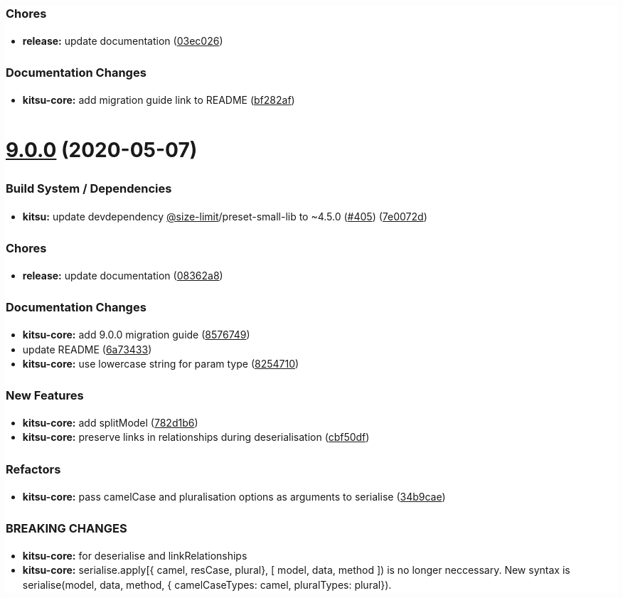### Chores

* **release:** update documentation ([03ec026](https://github.com/wopian/kitsu-core/commit/03ec026))


### Documentation Changes

* **kitsu-core:** add migration guide link to README ([bf282af](https://github.com/wopian/kitsu-core/commit/bf282af))





# [9.0.0](https://github.com/wopian/kitsu-core/compare/v8.3.1...v9.0.0) (2020-05-07)


### Build System / Dependencies

* **kitsu:** update devdependency [@size-limit](https://github.com/size-limit)/preset-small-lib to ~4.5.0 ([#405](https://github.com/wopian/kitsu-core/issues/405)) ([7e0072d](https://github.com/wopian/kitsu-core/commit/7e0072d))


### Chores

* **release:** update documentation ([08362a8](https://github.com/wopian/kitsu-core/commit/08362a8))


### Documentation Changes

* **kitsu-core:** add 9.0.0 migration guide ([8576749](https://github.com/wopian/kitsu-core/commit/8576749))
* update README ([6a73433](https://github.com/wopian/kitsu-core/commit/6a73433))
* **kitsu-core:** use lowercase string for param type ([8254710](https://github.com/wopian/kitsu-core/commit/8254710))


### New Features

* **kitsu-core:** add splitModel ([782d1b6](https://github.com/wopian/kitsu-core/commit/782d1b6))
* **kitsu-core:** preserve links in relationships during deserialisation ([cbf50df](https://github.com/wopian/kitsu-core/commit/cbf50df))


### Refactors

* **kitsu-core:** pass camelCase and pluralisation options as arguments to serialise ([34b9cae](https://github.com/wopian/kitsu-core/commit/34b9cae))


### BREAKING CHANGES

* **kitsu-core:** for deserialise and linkRelationships
* **kitsu-core:** serialise.apply[{ camel, resCase, plural}, [ model, data, method ]) is no longer neccessary. New syntax is serialise(model, data, method, { camelCaseTypes: camel, pluralTypes: plural}).
